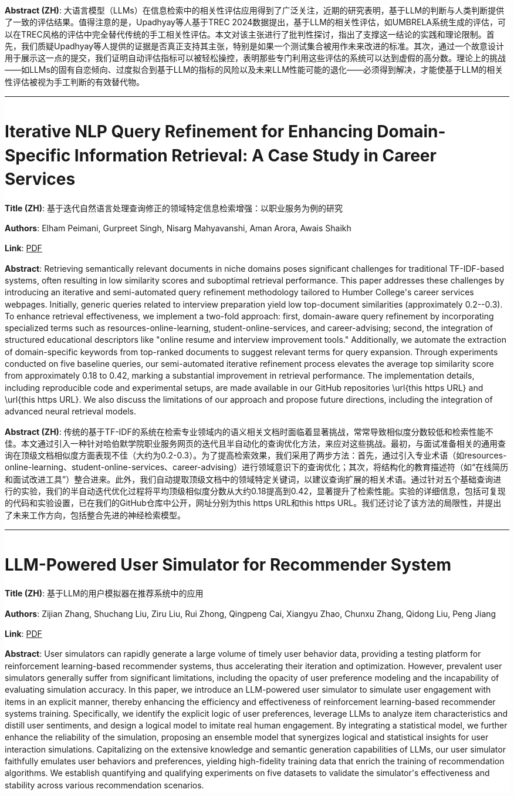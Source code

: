 **Abstract (ZH)**: 大语言模型（LLMs）在信息检索中的相关性评估应用得到了广泛关注，近期的研究表明，基于LLM的判断与人类判断提供了一致的评估结果。值得注意的是，Upadhyay等人基于TREC 2024数据提出，基于LLM的相关性评估，如UMBRELA系统生成的评估，可以在TREC风格的评估中完全替代传统的手工相关性评估。本文对该主张进行了批判性探讨，指出了支撑这一结论的实践和理论限制。首先，我们质疑Upadhyay等人提供的证据是否真正支持其主张，特别是如果一个测试集合被用作未来改进的标准。其次，通过一个故意设计用于展示这一点的提交，我们证明自动评估指标可以被轻松操控，表明那些专门利用这些评估的系统可以达到虚假的高分数。理论上的挑战——如LLMs的固有自恋倾向、过度拟合到基于LLM的指标的风险以及未来LLM性能可能的退化——必须得到解决，才能使基于LLM的相关性评估被视为手工判断的有效替代物。 

---
# Iterative NLP Query Refinement for Enhancing Domain-Specific Information Retrieval: A Case Study in Career Services 

**Title (ZH)**: 基于迭代自然语言处理查询修正的领域特定信息检索增强：以职业服务为例的研究 

**Authors**: Elham Peimani, Gurpreet Singh, Nisarg Mahyavanshi, Aman Arora, Awais Shaikh  

**Link**: [PDF](https://arxiv.org/pdf/2412.17075)  

**Abstract**: Retrieving semantically relevant documents in niche domains poses significant challenges for traditional TF-IDF-based systems, often resulting in low similarity scores and suboptimal retrieval performance. This paper addresses these challenges by introducing an iterative and semi-automated query refinement methodology tailored to Humber College's career services webpages. Initially, generic queries related to interview preparation yield low top-document similarities (approximately 0.2--0.3). To enhance retrieval effectiveness, we implement a two-fold approach: first, domain-aware query refinement by incorporating specialized terms such as resources-online-learning, student-online-services, and career-advising; second, the integration of structured educational descriptors like "online resume and interview improvement tools." Additionally, we automate the extraction of domain-specific keywords from top-ranked documents to suggest relevant terms for query expansion. Through experiments conducted on five baseline queries, our semi-automated iterative refinement process elevates the average top similarity score from approximately 0.18 to 0.42, marking a substantial improvement in retrieval performance. The implementation details, including reproducible code and experimental setups, are made available in our GitHub repositories \url{this https URL} and \url{this https URL}. We also discuss the limitations of our approach and propose future directions, including the integration of advanced neural retrieval models. 

**Abstract (ZH)**: 传统的基于TF-IDF的系统在检索专业领域内的语义相关文档时面临着显著挑战，常常导致相似度分数较低和检索性能不佳。本文通过引入一种针对哈伯默学院职业服务网页的迭代且半自动化的查询优化方法，来应对这些挑战。最初，与面试准备相关的通用查询在顶级文档相似度方面表现不佳（大约为0.2-0.3）。为了提高检索效果，我们采用了两步方法：首先，通过引入专业术语（如resources-online-learning、student-online-services、career-advising）进行领域意识下的查询优化；其次，将结构化的教育描述符（如“在线简历和面试改进工具”）整合进来。此外，我们自动提取顶级文档中的领域特定关键词，以建议查询扩展的相关术语。通过针对五个基础查询进行的实验，我们的半自动迭代优化过程将平均顶级相似度分数从大约0.18提高到0.42，显著提升了检索性能。实验的详细信息，包括可复现的代码和实验设置，已在我们的GitHub仓库中公开，网址分别为this https URL和this https URL。我们还讨论了该方法的局限性，并提出了未来工作方向，包括整合先进的神经检索模型。 

---
# LLM-Powered User Simulator for Recommender System 

**Title (ZH)**: 基于LLM的用户模拟器在推荐系统中的应用 

**Authors**: Zijian Zhang, Shuchang Liu, Ziru Liu, Rui Zhong, Qingpeng Cai, Xiangyu Zhao, Chunxu Zhang, Qidong Liu, Peng Jiang  

**Link**: [PDF](https://arxiv.org/pdf/2412.16984)  

**Abstract**: User simulators can rapidly generate a large volume of timely user behavior data, providing a testing platform for reinforcement learning-based recommender systems, thus accelerating their iteration and optimization. However, prevalent user simulators generally suffer from significant limitations, including the opacity of user preference modeling and the incapability of evaluating simulation accuracy. In this paper, we introduce an LLM-powered user simulator to simulate user engagement with items in an explicit manner, thereby enhancing the efficiency and effectiveness of reinforcement learning-based recommender systems training. Specifically, we identify the explicit logic of user preferences, leverage LLMs to analyze item characteristics and distill user sentiments, and design a logical model to imitate real human engagement. By integrating a statistical model, we further enhance the reliability of the simulation, proposing an ensemble model that synergizes logical and statistical insights for user interaction simulations. Capitalizing on the extensive knowledge and semantic generation capabilities of LLMs, our user simulator faithfully emulates user behaviors and preferences, yielding high-fidelity training data that enrich the training of recommendation algorithms. We establish quantifying and qualifying experiments on five datasets to validate the simulator's effectiveness and stability across various recommendation scenarios. 
